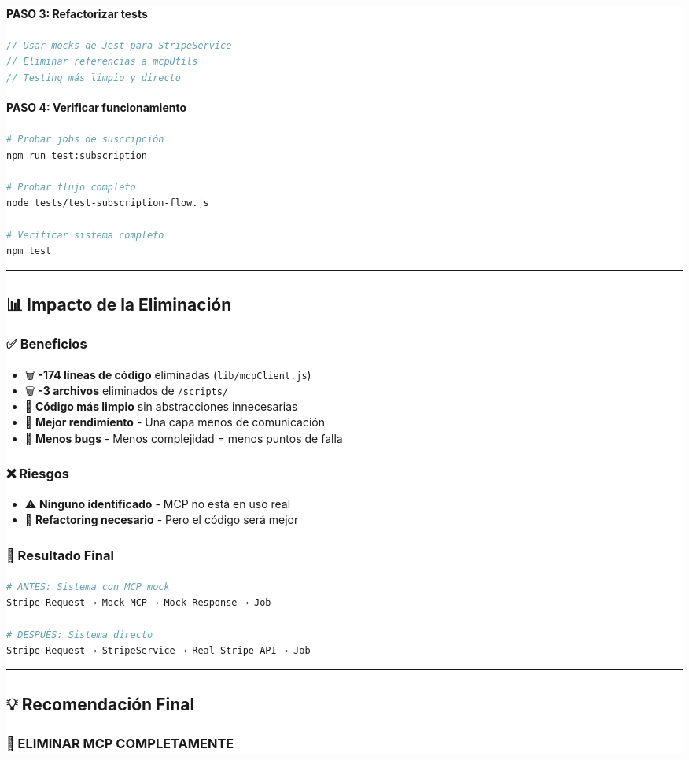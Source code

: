 #### **PASO 3: Refactorizar tests**

```javascript
// Usar mocks de Jest para StripeService
// Eliminar referencias a mcpUtils
// Testing más limpio y directo
```

#### **PASO 4: Verificar funcionamiento**

```bash
# Probar jobs de suscripción
npm run test:subscription

# Probar flujo completo
node tests/test-subscription-flow.js

# Verificar sistema completo
npm test
```

---

## 📊 **Impacto de la Eliminación**

### **✅ Beneficios**

- 🗑️ **-174 líneas de código** eliminadas (`lib/mcpClient.js`)
- 🗑️ **-3 archivos** eliminados de `/scripts/`
- 🧹 **Código más limpio** sin abstracciones innecesarias
- 🚀 **Mejor rendimiento** - Una capa menos de comunicación
- 🐛 **Menos bugs** - Menos complejidad = menos puntos de falla

### **❌ Riesgos**

- ⚠️ **Ninguno identificado** - MCP no está en uso real
- 🔧 **Refactoring necesario** - Pero el código será mejor

### **🎯 Resultado Final**

```bash
# ANTES: Sistema con MCP mock
Stripe Request → Mock MCP → Mock Response → Job

# DESPUÉS: Sistema directo
Stripe Request → StripeService → Real Stripe API → Job
```

---

## 💡 **Recomendación Final**

### **🔴 ELIMINAR MCP COMPLETAMENTE**
